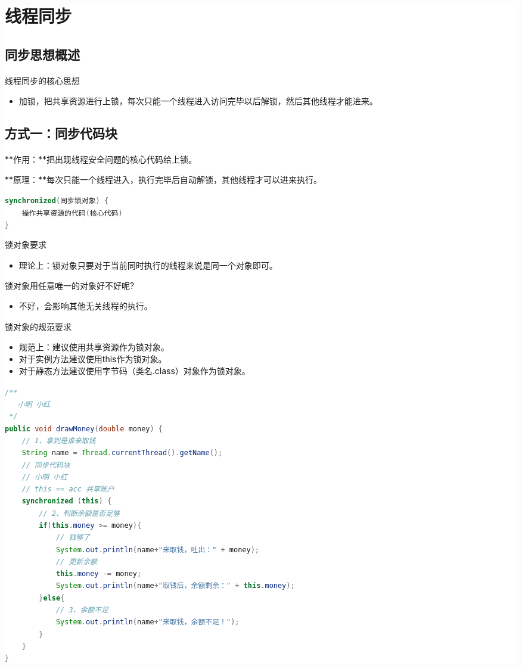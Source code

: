 







# 线程同步

## 同步思想概述

线程同步的核心思想

- 加锁，把共享资源进行上锁，每次只能一个线程进入访问完毕以后解锁，然后其他线程才能进来。

## 方式一：同步代码块

**作用：**把出现线程安全问题的核心代码给上锁。

**原理：**每次只能一个线程进入，执行完毕后自动解锁，其他线程才可以进来执行。

```java
synchronized(同步锁对象) {
    操作共享资源的代码(核心代码)
}
```

锁对象要求

- 理论上：锁对象只要对于当前同时执行的线程来说是同一个对象即可。

锁对象用任意唯一的对象好不好呢?

- 不好，会影响其他无关线程的执行。

锁对象的规范要求

- 规范上：建议使用共享资源作为锁对象。
- 对于实例方法建议使用this作为锁对象。
- 对于静态方法建议使用字节码（类名.class）对象作为锁对象。

```java
/**
   小明 小红
 */
public void drawMoney(double money) {
    // 1、拿到是谁来取钱
    String name = Thread.currentThread().getName();
    // 同步代码块
    // 小明 小红
    // this == acc 共享账户
    synchronized (this) {
        // 2、判断余额是否足够
        if(this.money >= money){
            // 钱够了
            System.out.println(name+"来取钱，吐出：" + money);
            // 更新余额
            this.money -= money;
            System.out.println(name+"取钱后，余额剩余：" + this.money);
        }else{
            // 3、余额不足
            System.out.println(name+"来取钱，余额不足！");
        }
    }
}
```
